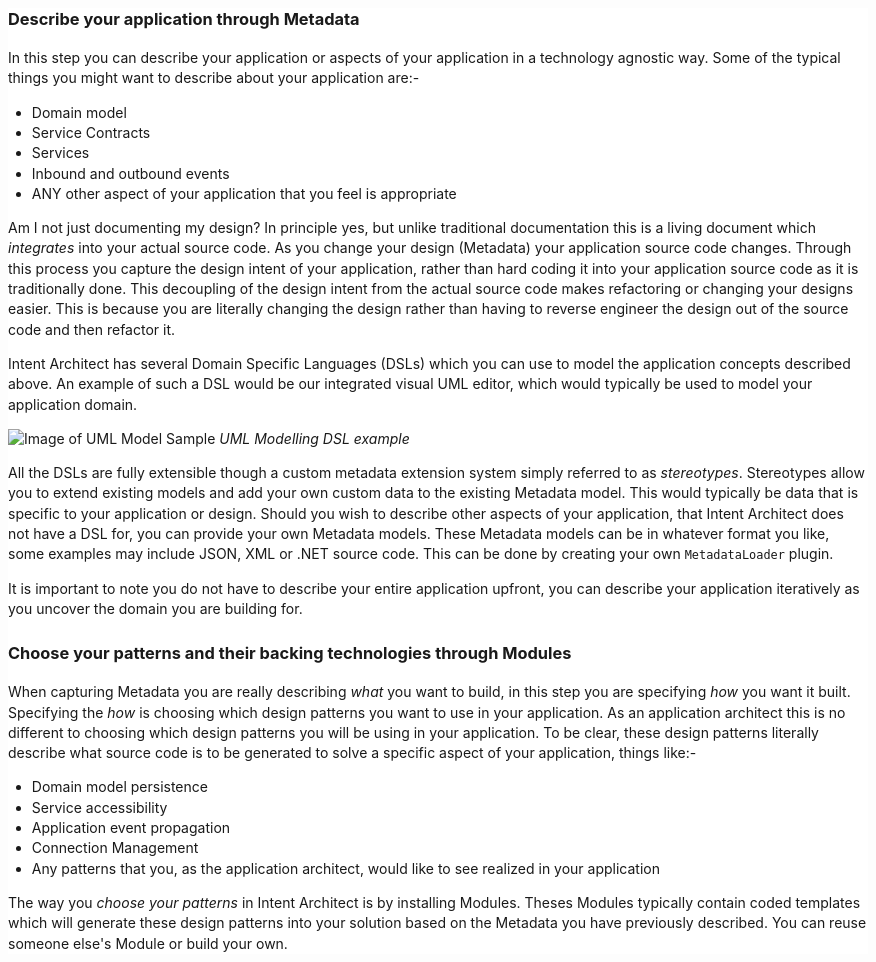 ### Describe your application through Metadata
In this step you can describe your application or aspects of your application in a technology agnostic way. Some of the typical things you might want to describe about your application are:-
- Domain model
- Service Contracts
- Services
- Inbound and outbound events
- ANY other aspect of your application that you feel is appropriate

Am I not just documenting my design? In principle yes, but unlike traditional documentation this is a living document which *integrates* into your actual source code. As you change your design (Metadata) your application source code changes. Through this process you capture the design intent of your application, rather than hard coding it into your application source code as it is traditionally done. This decoupling of the design intent from the actual source code makes refactoring or changing your designs easier. This is because you are literally changing the design rather than having to reverse engineer the design out of the source code and then refactor it.

Intent Architect has several Domain Specific Languages (DSLs) which you can use to model the application concepts described above. An example of such a DSL would be our integrated visual UML editor, which would typically be used to model your application domain.


![Image of UML Model Sample](../../images/uml_modeller_sample.png)
*UML Modelling DSL example*

All the DSLs are fully extensible though a custom metadata extension system simply referred to as *stereotypes*. Stereotypes allow you to extend existing models and add your own custom data to the existing Metadata model. This would typically be data that is specific to your application or design. Should you wish to describe other aspects of your application, that Intent Architect does not have a DSL for, you can provide your own Metadata models. These Metadata models can be in whatever format you like, some examples may include JSON, XML or .NET source code. This can be done by creating your own `MetadataLoader` plugin.

It is important to note you do not have to describe your entire application upfront, you can describe your application iteratively as you uncover the domain you are building for. 

### Choose your patterns and their backing technologies through Modules

When capturing Metadata you are really describing *what* you want to build, in this step you are specifying *how* you want it built. Specifying the *how* is choosing which design patterns you want to use in your application. As an application architect this is no different to choosing which design patterns you will be using in your application. To be clear, these design patterns literally describe what source code is to be generated to solve a specific aspect of your application, things like:-
- Domain model persistence
- Service accessibility 
- Application event propagation
- Connection Management
- Any patterns that you, as the application architect, would like to see realized in your application

The way you *choose your patterns* in Intent Architect is by installing Modules. Theses Modules typically contain coded templates which will generate these design patterns into your solution based on the Metadata you have previously described. You can reuse someone else's Module or build your own.
